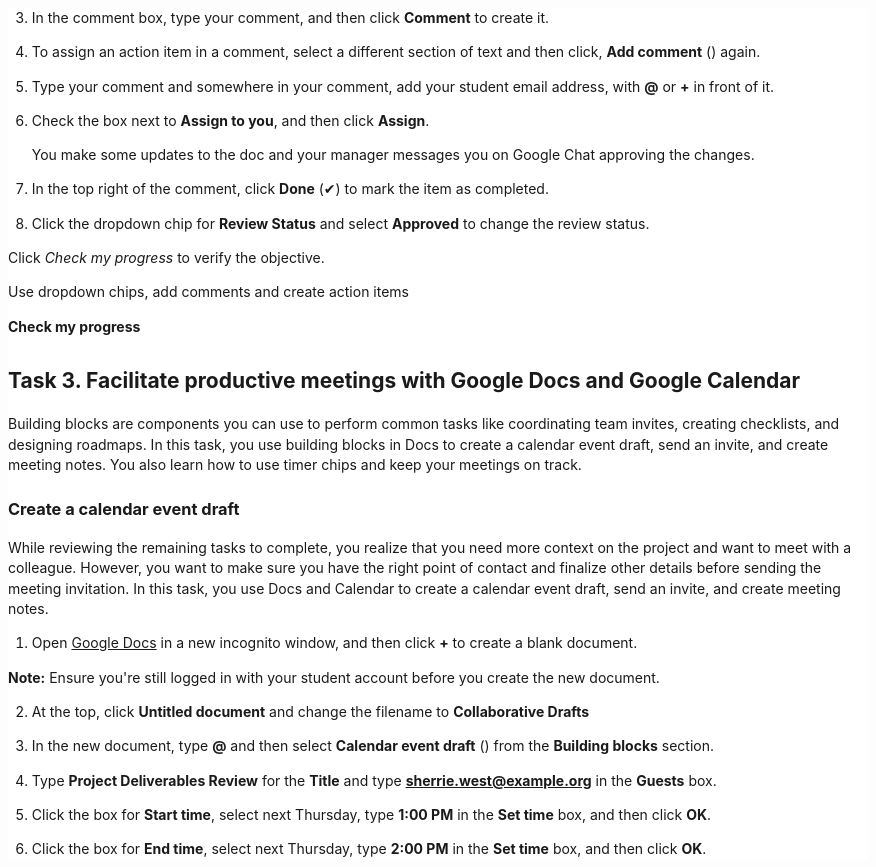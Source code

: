 3. In the comment box, type your comment, and then click **Comment** to create it.
    
4. To assign an action item in a comment, select a different section of text and then click, **Add comment** () again.
    
5. Type your comment and somewhere in your comment, add your student email address, with **@** or **+** in front of it.
    
6. Check the box next to **Assign to you**, and then click **Assign**.
    
    You make some updates to the doc and your manager messages you on Google Chat approving the changes.
    
7. In the top right of the comment, click **Done** (✔) to mark the item as completed.
    
8. Click the dropdown chip for **Review Status** and select **Approved** to change the review status.
    

Click *Check my progress* to verify the objective.

Use dropdown chips, add comments and create action items

**Check my progress**

## Task 3. Facilitate productive meetings with Google Docs and Google Calendar

Building blocks are components you can use to perform common tasks like coordinating team invites, creating checklists, and designing roadmaps. In this task, you use building blocks in Docs to create a calendar event draft, send an invite, and create meeting notes. You also learn how to use timer chips and keep your meetings on track.

### Create a calendar event draft

While reviewing the remaining tasks to complete, you realize that you need more context on the project and want to meet with a colleague. However, you want to make sure you have the right point of contact and finalize other details before sending the meeting invitation. In this task, you use Docs and Calendar to create a calendar event draft, send an invite, and create meeting notes.

1. Open [Google Docs](https://docs.google.com/) in a new incognito window, and then click **+** to create a blank document.
    

**Note:** Ensure you're still logged in with your student account before you create the new document.

2. At the top, click **Untitled document** and change the filename to **Collaborative Drafts**
    
3. In the new document, type **@** and then select **Calendar event draft** () from the **Building blocks** section.
    
4. Type **Project Deliverables Review** for the **Title** and type **sherrie.west@example.org** in the **Guests** box.
    
5. Click the box for **Start time**, select next Thursday, type **1:00 PM** in the **Set time** box, and then click **OK**.
    
6. Click the box for **End time**, select next Thursday, type **2:00 PM** in the **Set time** box, and then click **OK**.
    